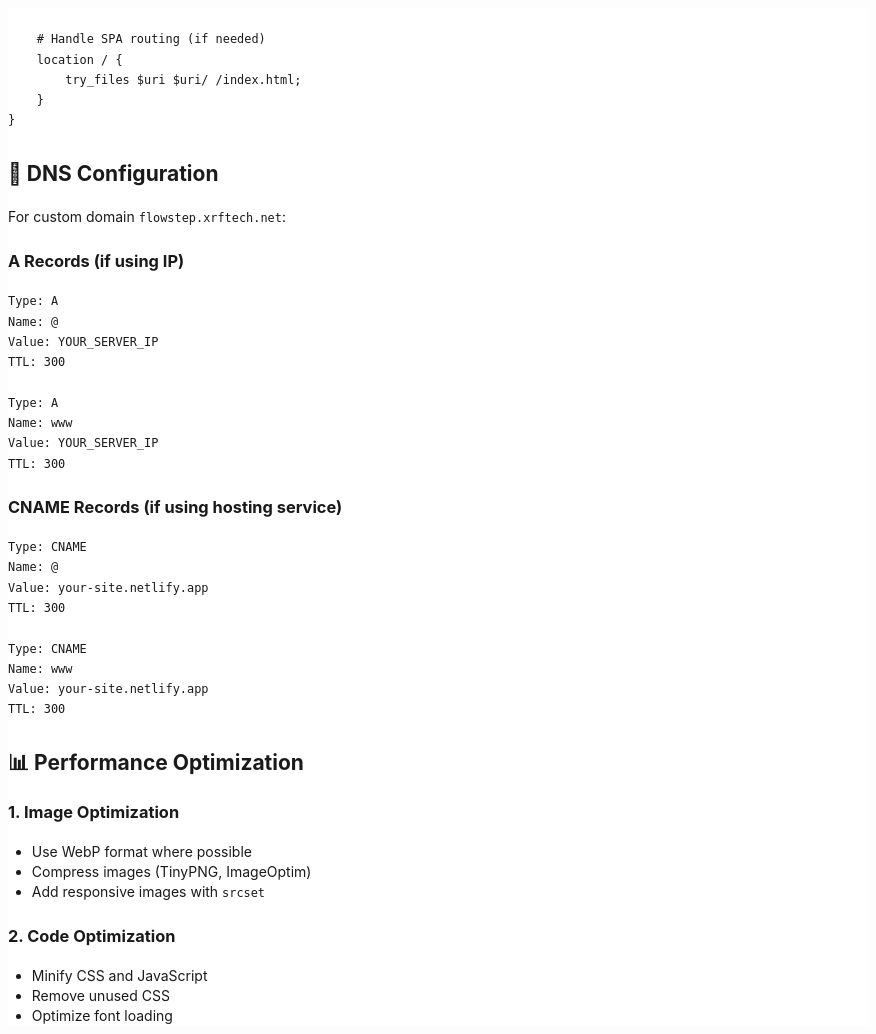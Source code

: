 ```nginx
    
    # Handle SPA routing (if needed)
    location / {
        try_files $uri $uri/ /index.html;
    }
}
```

## 🔧 DNS Configuration

For custom domain `flowstep.xrftech.net`:

### A Records (if using IP)
```
Type: A
Name: @
Value: YOUR_SERVER_IP
TTL: 300

Type: A
Name: www
Value: YOUR_SERVER_IP
TTL: 300
```

### CNAME Records (if using hosting service)
```
Type: CNAME
Name: @
Value: your-site.netlify.app
TTL: 300

Type: CNAME
Name: www
Value: your-site.netlify.app
TTL: 300
```

## 📊 Performance Optimization

### 1. Image Optimization
- Use WebP format where possible
- Compress images (TinyPNG, ImageOptim)
- Add responsive images with `srcset`

### 2. Code Optimization
- Minify CSS and JavaScript
- Remove unused CSS
- Optimize font loading
